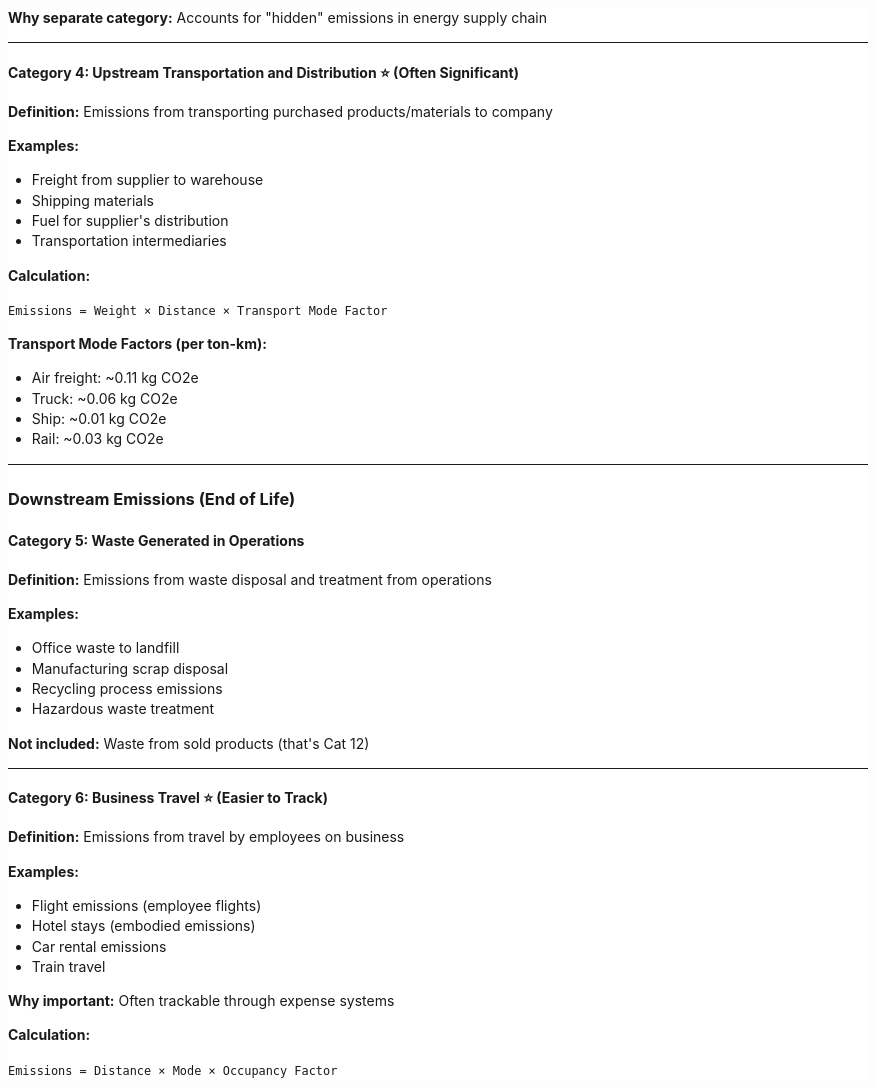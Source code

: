 **Why separate category:** Accounts for "hidden" emissions in energy supply chain

---

#### Category 4: Upstream Transportation and Distribution ⭐ (Often Significant)
**Definition:** Emissions from transporting purchased products/materials to company

**Examples:**
- Freight from supplier to warehouse
- Shipping materials
- Fuel for supplier's distribution
- Transportation intermediaries

**Calculation:**
```
Emissions = Weight × Distance × Transport Mode Factor
```

**Transport Mode Factors (per ton-km):**
- Air freight: ~0.11 kg CO2e
- Truck: ~0.06 kg CO2e
- Ship: ~0.01 kg CO2e
- Rail: ~0.03 kg CO2e

---

### **Downstream Emissions (End of Life)**

#### Category 5: Waste Generated in Operations
**Definition:** Emissions from waste disposal and treatment from operations

**Examples:**
- Office waste to landfill
- Manufacturing scrap disposal
- Recycling process emissions
- Hazardous waste treatment

**Not included:** Waste from sold products (that's Cat 12)

---

#### Category 6: Business Travel ⭐ (Easier to Track)
**Definition:** Emissions from travel by employees on business

**Examples:**
- Flight emissions (employee flights)
- Hotel stays (embodied emissions)
- Car rental emissions
- Train travel

**Why important:** Often trackable through expense systems

**Calculation:**
```
Emissions = Distance × Mode × Occupancy Factor
```
